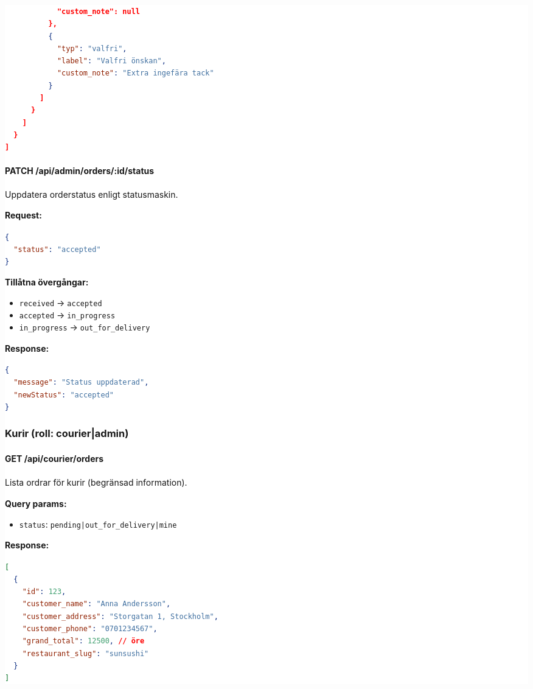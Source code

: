 ```json
            "custom_note": null
          },
          {
            "typ": "valfri",
            "label": "Valfri önskan",
            "custom_note": "Extra ingefära tack"
          }
        ]
      }
    ]
  }
]
```

#### PATCH /api/admin/orders/:id/status
Uppdatera orderstatus enligt statusmaskin.

**Request:**
```json
{
  "status": "accepted"
}
```

**Tillåtna övergångar:**
- `received` → `accepted`
- `accepted` → `in_progress`
- `in_progress` → `out_for_delivery`

**Response:**
```json
{
  "message": "Status uppdaterad",
  "newStatus": "accepted"
}
```

### Kurir (roll: courier|admin)

#### GET /api/courier/orders
Lista ordrar för kurir (begränsad information).

**Query params:**
- `status`: `pending|out_for_delivery|mine`

**Response:**
```json
[
  {
    "id": 123,
    "customer_name": "Anna Andersson",
    "customer_address": "Storgatan 1, Stockholm",
    "customer_phone": "0701234567",
    "grand_total": 12500, // öre
    "restaurant_slug": "sunsushi"
  }
]
```
